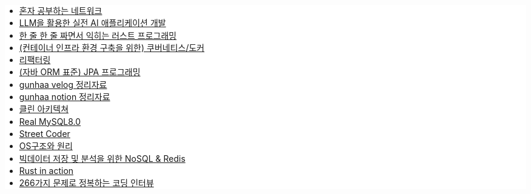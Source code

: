 - [혼자 공부하는 네트워크](https://product.kyobobook.co.kr/detail/S000212911507?utm_source=google&utm_medium=cpc&utm_campaign=googleSearch&gad_source=1)
- [LLM을 활용한 실전 AI 애플리케이션 개발](https://product.kyobobook.co.kr/detail/S000213834592)
- [한 줄 한 줄 짜면서 익히는 러스트 프로그래밍](https://product.kyobobook.co.kr/detail/S000061351231)
- [(컨테이너 인프라 환경 구축을 위한) 쿠버네티스/도커](https://product.kyobobook.co.kr/detail/S000001834629)
- [리팩터링](https://product.kyobobook.co.kr/detail/S000001810241)
- [(자바 ORM 표준) JPA 프로그래밍](https://product.kyobobook.co.kr/detail/S000000935744)
- [gunhaa velog 정리자료](https://velog.io/@gunhaa/posts)
- [gunhaa notion 정리자료](https://www.notion.so/STUDY-115dc75178eb80e2a9e2c9d12dd52d62)
- [클린 아키텍쳐](https://www.yes24.com/Product/Goods/77283734)
- [Real MySQL8.0](https://www.yes24.com/Product/Goods/103415627)
- [Street Coder](https://www.yes24.com/Product/Goods/122109104)
- [OS구조와 원리](https://www.yes24.com/Product/Goods/2508562)
- [빅데이터 저장 및 분석을 위한 NoSQL & Redis](https://www.yes24.com/Product/Goods/71131862)
- [Rust in action](https://www.yes24.com/Product/Goods/110368348)
- [266가지 문제로 정복하는 코딩 인터뷰](https://www.yes24.com/Product/Goods/103768603)

